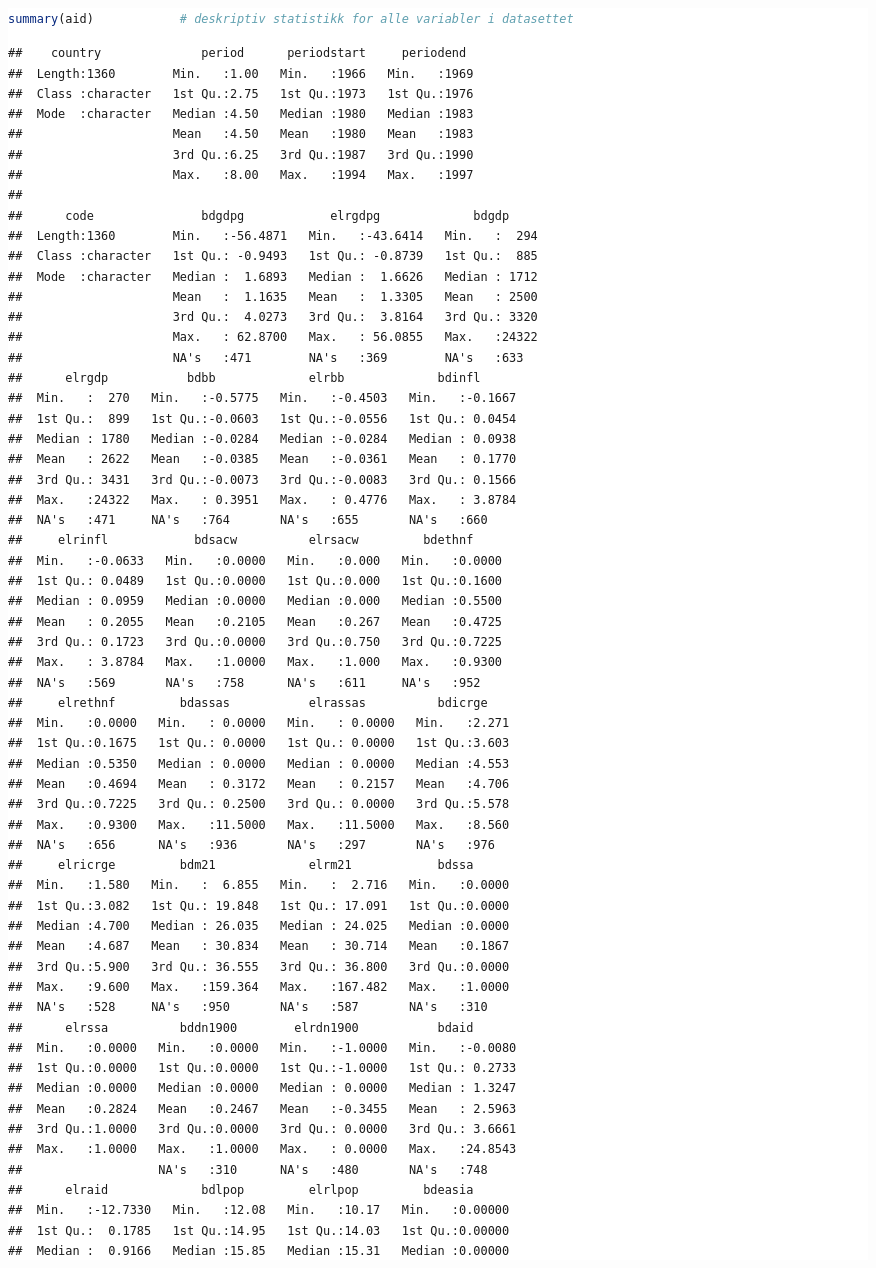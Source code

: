 ```r
summary(aid)            # deskriptiv statistikk for alle variabler i datasettet
```

```
##    country              period      periodstart     periodend   
##  Length:1360        Min.   :1.00   Min.   :1966   Min.   :1969  
##  Class :character   1st Qu.:2.75   1st Qu.:1973   1st Qu.:1976  
##  Mode  :character   Median :4.50   Median :1980   Median :1983  
##                     Mean   :4.50   Mean   :1980   Mean   :1983  
##                     3rd Qu.:6.25   3rd Qu.:1987   3rd Qu.:1990  
##                     Max.   :8.00   Max.   :1994   Max.   :1997  
##                                                                 
##      code               bdgdpg            elrgdpg             bdgdp      
##  Length:1360        Min.   :-56.4871   Min.   :-43.6414   Min.   :  294  
##  Class :character   1st Qu.: -0.9493   1st Qu.: -0.8739   1st Qu.:  885  
##  Mode  :character   Median :  1.6893   Median :  1.6626   Median : 1712  
##                     Mean   :  1.1635   Mean   :  1.3305   Mean   : 2500  
##                     3rd Qu.:  4.0273   3rd Qu.:  3.8164   3rd Qu.: 3320  
##                     Max.   : 62.8700   Max.   : 56.0855   Max.   :24322  
##                     NA's   :471        NA's   :369        NA's   :633    
##      elrgdp           bdbb             elrbb             bdinfl       
##  Min.   :  270   Min.   :-0.5775   Min.   :-0.4503   Min.   :-0.1667  
##  1st Qu.:  899   1st Qu.:-0.0603   1st Qu.:-0.0556   1st Qu.: 0.0454  
##  Median : 1780   Median :-0.0284   Median :-0.0284   Median : 0.0938  
##  Mean   : 2622   Mean   :-0.0385   Mean   :-0.0361   Mean   : 0.1770  
##  3rd Qu.: 3431   3rd Qu.:-0.0073   3rd Qu.:-0.0083   3rd Qu.: 0.1566  
##  Max.   :24322   Max.   : 0.3951   Max.   : 0.4776   Max.   : 3.8784  
##  NA's   :471     NA's   :764       NA's   :655       NA's   :660      
##     elrinfl            bdsacw          elrsacw         bdethnf      
##  Min.   :-0.0633   Min.   :0.0000   Min.   :0.000   Min.   :0.0000  
##  1st Qu.: 0.0489   1st Qu.:0.0000   1st Qu.:0.000   1st Qu.:0.1600  
##  Median : 0.0959   Median :0.0000   Median :0.000   Median :0.5500  
##  Mean   : 0.2055   Mean   :0.2105   Mean   :0.267   Mean   :0.4725  
##  3rd Qu.: 0.1723   3rd Qu.:0.0000   3rd Qu.:0.750   3rd Qu.:0.7225  
##  Max.   : 3.8784   Max.   :1.0000   Max.   :1.000   Max.   :0.9300  
##  NA's   :569       NA's   :758      NA's   :611     NA's   :952     
##     elrethnf         bdassas           elrassas          bdicrge     
##  Min.   :0.0000   Min.   : 0.0000   Min.   : 0.0000   Min.   :2.271  
##  1st Qu.:0.1675   1st Qu.: 0.0000   1st Qu.: 0.0000   1st Qu.:3.603  
##  Median :0.5350   Median : 0.0000   Median : 0.0000   Median :4.553  
##  Mean   :0.4694   Mean   : 0.3172   Mean   : 0.2157   Mean   :4.706  
##  3rd Qu.:0.7225   3rd Qu.: 0.2500   3rd Qu.: 0.0000   3rd Qu.:5.578  
##  Max.   :0.9300   Max.   :11.5000   Max.   :11.5000   Max.   :8.560  
##  NA's   :656      NA's   :936       NA's   :297       NA's   :976    
##     elricrge         bdm21             elrm21            bdssa       
##  Min.   :1.580   Min.   :  6.855   Min.   :  2.716   Min.   :0.0000  
##  1st Qu.:3.082   1st Qu.: 19.848   1st Qu.: 17.091   1st Qu.:0.0000  
##  Median :4.700   Median : 26.035   Median : 24.025   Median :0.0000  
##  Mean   :4.687   Mean   : 30.834   Mean   : 30.714   Mean   :0.1867  
##  3rd Qu.:5.900   3rd Qu.: 36.555   3rd Qu.: 36.800   3rd Qu.:0.0000  
##  Max.   :9.600   Max.   :159.364   Max.   :167.482   Max.   :1.0000  
##  NA's   :528     NA's   :950       NA's   :587       NA's   :310     
##      elrssa          bddn1900        elrdn1900           bdaid        
##  Min.   :0.0000   Min.   :0.0000   Min.   :-1.0000   Min.   :-0.0080  
##  1st Qu.:0.0000   1st Qu.:0.0000   1st Qu.:-1.0000   1st Qu.: 0.2733  
##  Median :0.0000   Median :0.0000   Median : 0.0000   Median : 1.3247  
##  Mean   :0.2824   Mean   :0.2467   Mean   :-0.3455   Mean   : 2.5963  
##  3rd Qu.:1.0000   3rd Qu.:0.0000   3rd Qu.: 0.0000   3rd Qu.: 3.6661  
##  Max.   :1.0000   Max.   :1.0000   Max.   : 0.0000   Max.   :24.8543  
##                   NA's   :310      NA's   :480       NA's   :748      
##      elraid             bdlpop         elrlpop         bdeasia       
##  Min.   :-12.7330   Min.   :12.08   Min.   :10.17   Min.   :0.00000  
##  1st Qu.:  0.1785   1st Qu.:14.95   1st Qu.:14.03   1st Qu.:0.00000  
##  Median :  0.9166   Median :15.85   Median :15.31   Median :0.00000  
```